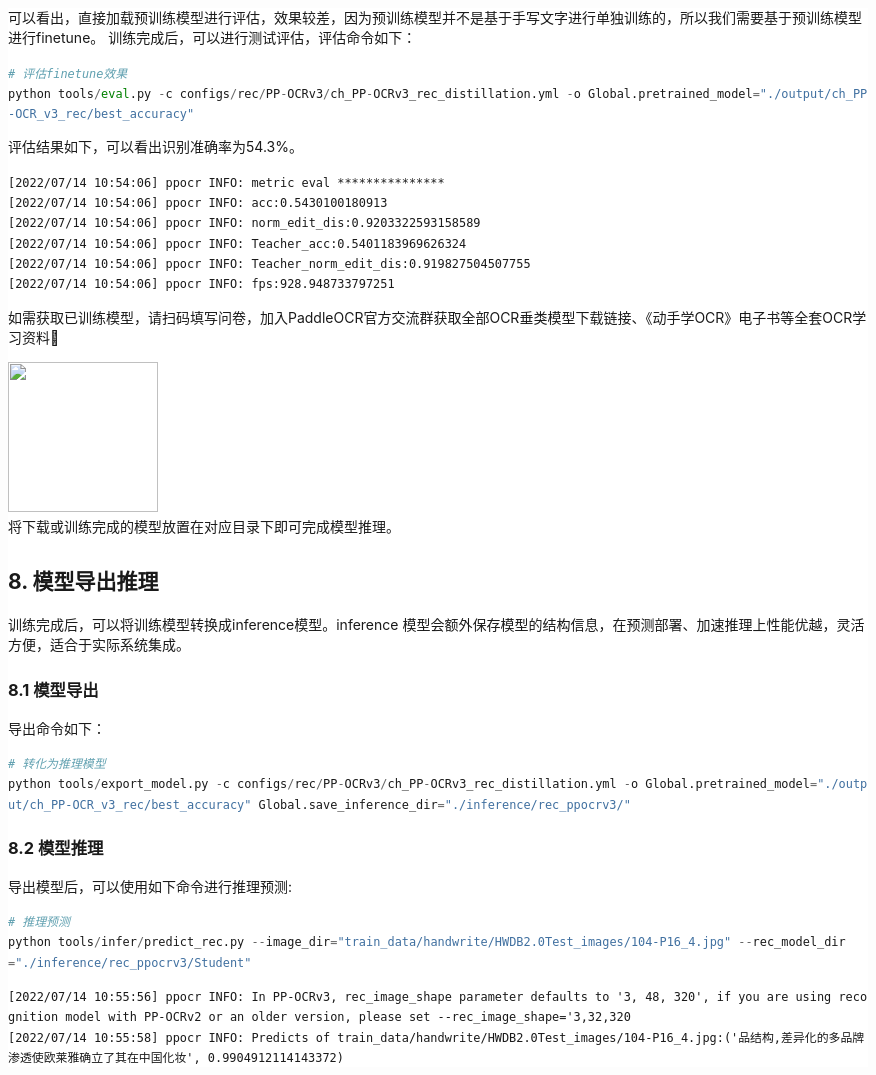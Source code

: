 可以看出，直接加载预训练模型进行评估，效果较差，因为预训练模型并不是基于手写文字进行单独训练的，所以我们需要基于预训练模型进行finetune。
训练完成后，可以进行测试评估，评估命令如下：



```python
# 评估finetune效果
python tools/eval.py -c configs/rec/PP-OCRv3/ch_PP-OCRv3_rec_distillation.yml -o Global.pretrained_model="./output/ch_PP-OCR_v3_rec/best_accuracy"

```

评估结果如下，可以看出识别准确率为54.3%。
```
[2022/07/14 10:54:06] ppocr INFO: metric eval ***************
[2022/07/14 10:54:06] ppocr INFO: acc:0.5430100180913
[2022/07/14 10:54:06] ppocr INFO: norm_edit_dis:0.9203322593158589
[2022/07/14 10:54:06] ppocr INFO: Teacher_acc:0.5401183969626324
[2022/07/14 10:54:06] ppocr INFO: Teacher_norm_edit_dis:0.919827504507755
[2022/07/14 10:54:06] ppocr INFO: fps:928.948733797251
```

如需获取已训练模型，请扫码填写问卷，加入PaddleOCR官方交流群获取全部OCR垂类模型下载链接、《动手学OCR》电子书等全套OCR学习资料🎁
<div align="left">
<img src="https://ai-studio-static-online.cdn.bcebos.com/dd721099bd50478f9d5fb13d8dd00fad69c22d6848244fd3a1d3980d7fefc63e"  width = "150" height = "150" />
</div>
将下载或训练完成的模型放置在对应目录下即可完成模型推理。

## 8. 模型导出推理
训练完成后，可以将训练模型转换成inference模型。inference 模型会额外保存模型的结构信息，在预测部署、加速推理上性能优越，灵活方便，适合于实际系统集成。


### 8.1 模型导出
导出命令如下：



```python
# 转化为推理模型
python tools/export_model.py -c configs/rec/PP-OCRv3/ch_PP-OCRv3_rec_distillation.yml -o Global.pretrained_model="./output/ch_PP-OCR_v3_rec/best_accuracy" Global.save_inference_dir="./inference/rec_ppocrv3/"

```

### 8.2 模型推理
导出模型后，可以使用如下命令进行推理预测:



```python
# 推理预测
python tools/infer/predict_rec.py --image_dir="train_data/handwrite/HWDB2.0Test_images/104-P16_4.jpg" --rec_model_dir="./inference/rec_ppocrv3/Student"
```

```
[2022/07/14 10:55:56] ppocr INFO: In PP-OCRv3, rec_image_shape parameter defaults to '3, 48, 320', if you are using recognition model with PP-OCRv2 or an older version, please set --rec_image_shape='3,32,320
[2022/07/14 10:55:58] ppocr INFO: Predicts of train_data/handwrite/HWDB2.0Test_images/104-P16_4.jpg:('品结构,差异化的多品牌渗透使欧莱雅确立了其在中国化妆', 0.9904912114143372)
```
